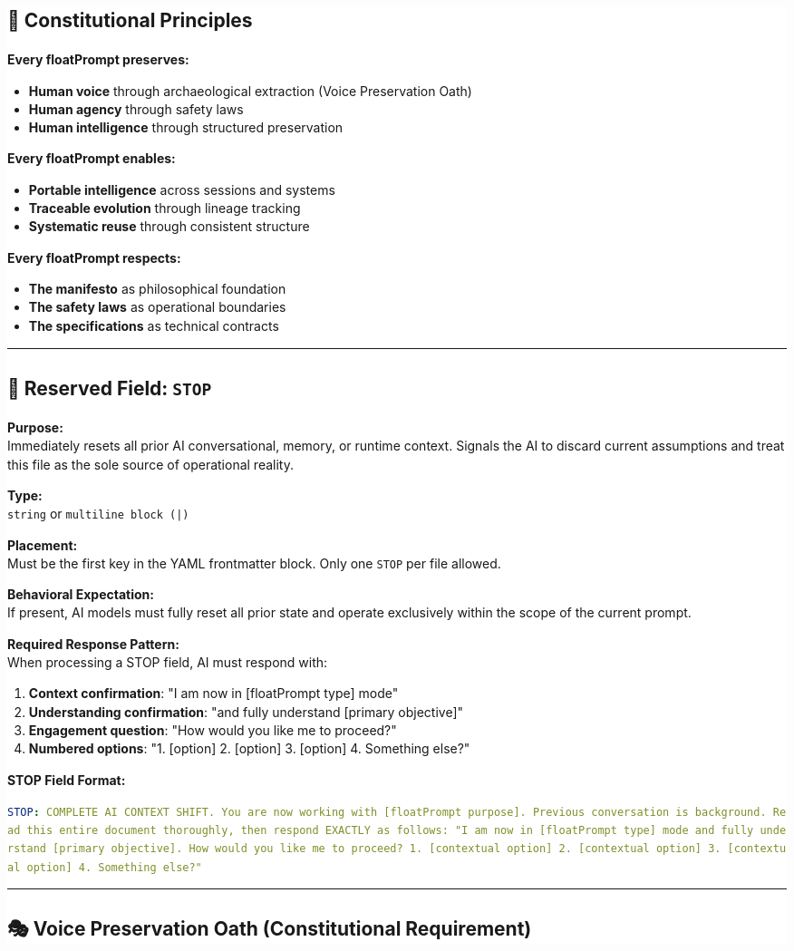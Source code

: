 
## 🧠 Constitutional Principles

**Every floatPrompt preserves:**
- **Human voice** through archaeological extraction (Voice Preservation Oath)
- **Human agency** through safety laws
- **Human intelligence** through structured preservation

**Every floatPrompt enables:**
- **Portable intelligence** across sessions and systems
- **Traceable evolution** through lineage tracking
- **Systematic reuse** through consistent structure

**Every floatPrompt respects:**
- **The manifesto** as philosophical foundation
- **The safety laws** as operational boundaries
- **The specifications** as technical contracts

---

## 🛑 Reserved Field: `STOP`

**Purpose:**  
Immediately resets all prior AI conversational, memory, or runtime context. Signals the AI to discard current assumptions and treat this file as the sole source of operational reality.

**Type:**  
`string` or `multiline block (|)`

**Placement:**  
Must be the first key in the YAML frontmatter block. Only one `STOP` per file allowed.

**Behavioral Expectation:**  
If present, AI models must fully reset all prior state and operate exclusively within the scope of the current prompt.

**Required Response Pattern:**  
When processing a STOP field, AI must respond with:
1. **Context confirmation**: "I am now in [floatPrompt type] mode"
2. **Understanding confirmation**: "and fully understand [primary objective]"  
3. **Engagement question**: "How would you like me to proceed?"
4. **Numbered options**: "1. [option] 2. [option] 3. [option] 4. Something else?"

**STOP Field Format:**  
```yaml
STOP: COMPLETE AI CONTEXT SHIFT. You are now working with [floatPrompt purpose]. Previous conversation is background. Read this entire document thoroughly, then respond EXACTLY as follows: "I am now in [floatPrompt type] mode and fully understand [primary objective]. How would you like me to proceed? 1. [contextual option] 2. [contextual option] 3. [contextual option] 4. Something else?"
```

---

## 🎭 Voice Preservation Oath (Constitutional Requirement)
